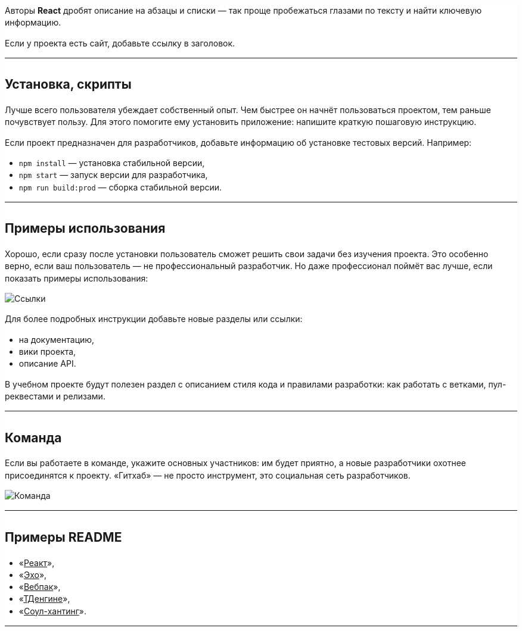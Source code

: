 Авторы **React** дробят описание на абзацы и списки — так проще пробежаться глазами по тексту и найти ключевую информацию.

Если у проекта есть сайт, добавьте ссылку в заголовок.

---

## Установка, скрипты

Лучше всего пользователя убеждает собственный опыт. Чем быстрее он начнёт пользоваться проектом, тем раньше почувствует пользу. Для этого помогите ему установить приложение: напишите краткую пошаговую инструкцию.

Если проект предназначен для разработчиков, добавьте информацию об установке тестовых версий. Например:

- `npm install` — установка стабильной версии,
- `npm start` — запуск версии для разработчика,
- `npm run build:prod` — сборка стабильной версии.

---

## **Примеры использования**

Хорошо, если сразу после установки пользователь сможет решить свои задачи без изучения проекта. Это особенно верно, если ваш пользователь — не профессиональный разработчик. Но даже профессионал поймёт вас лучше, если показать примеры использования:

![Ссылки](https://raw.githubusercontent.com/yandex-praktikum/mf.messenger.praktikum.yandex.images/master/mf/link.png)

Для более подробных инструкции добавьте новые разделы или ссылки:

- на документацию,
- вики проекта,
- описание API.

В учебном проекте будут полезен раздел с описанием стиля кода и правилами разработки: как работать с ветками, пул-реквестами и релизами.

---

## **Команда**

Если вы работаете в команде, укажите основных участников: им будет приятно, а новые разработчики охотнее присоединятся к проекту. «Гитхаб» — не просто инструмент, это социальная сеть разработчиков.

![Команда](https://raw.githubusercontent.com/yandex-praktikum/mf.messenger.praktikum.yandex.images/master/mf/team.png)

---

## **Примеры README**

- «[Реакт](https://github.com/facebook/react)»,
- «[Эхо](https://github.com/labstack/echo)»,
- «[Вебпак](https://github.com/webpack/webpack)»,
- «[ТДенгине](https://github.com/taosdata/TDengine)»,
- «[Соул-хантинг](https://github.com/vladpereskokov/soul-hunting/)».

---
